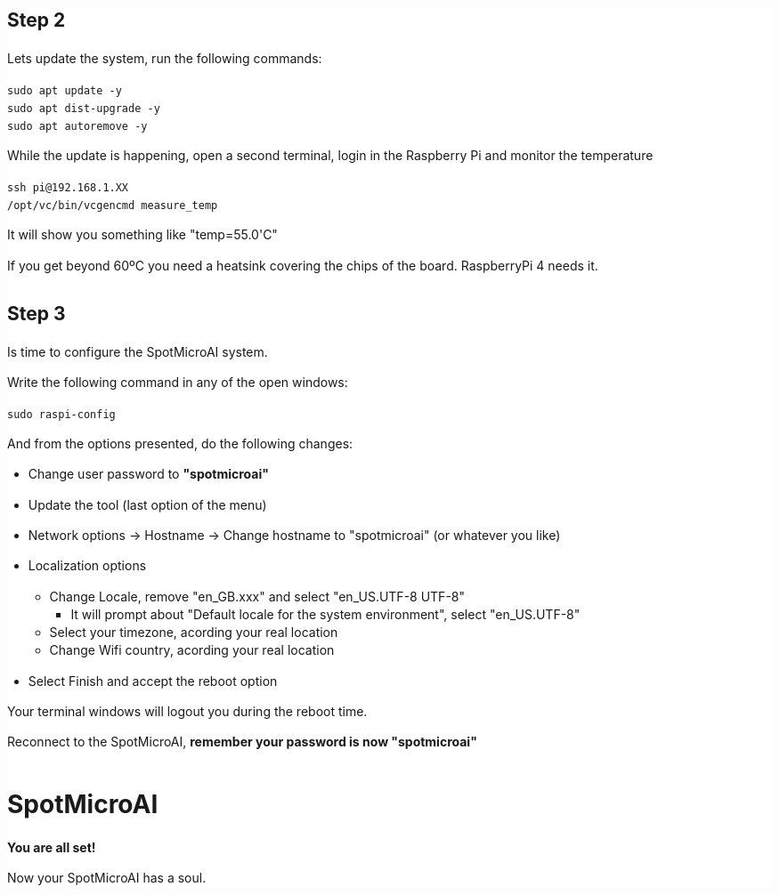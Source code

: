 ## Step 2

Lets update the system, run the following commands:

```
sudo apt update -y
sudo apt dist-upgrade -y
sudo apt autoremove -y
```

While the update is happening, open a second terminal, login in the Raspberry Pi and monitor the temperature

```
ssh pi@192.168.1.XX
/opt/vc/bin/vcgencmd measure_temp
```
It will show you something like "temp=55.0'C"

If you get beyond 60ºC you need a heatsink covering the chips of the board. RaspberryPi 4 needs it.

## Step 3

Is time to configure the SpotMicroAI system.

Write the following command in any of the open windows:

```
sudo raspi-config
```

And from the options presented, do the following changes:

* Change user password to **"spotmicroai"**

* Update the tool (last option of the menu)

* Network options -> Hostname -> Change hostname to "spotmicroai" (or whatever you like)

* Localization options
  * Change Locale, remove "en_GB.xxx" and select "en_US.UTF-8 UTF-8"
    * It will prompt about "Default locale for the system environment", select "en_US.UTF-8"
  * Select your timezone, acording your real location
  * Change Wifi country, acording your real location

* Select Finish and accept the reboot option

Your terminal windows will logout you during the reboot time.

Reconnect to the SpotMicroAI, **remember your password is now "spotmicroai"**

# SpotMicroAI

**You are all set!**

Now your SpotMicroAI has a soul.
